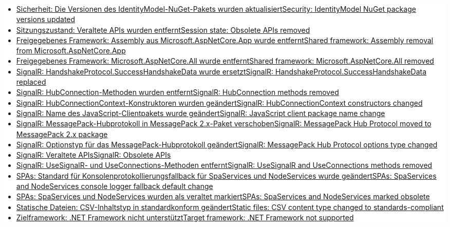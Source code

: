 - [<span data-ttu-id="10be2-171">Sicherheit: Die Versionen des IdentityModel-NuGet-Pakets wurden aktualisiert</span><span class="sxs-lookup"><span data-stu-id="10be2-171">Security: IdentityModel NuGet package versions updated</span></span>](#security-identitymodel-nuget-package-versions-updated)
- [<span data-ttu-id="10be2-172">Sitzungszustand: Veraltete APIs wurden entfernt</span><span class="sxs-lookup"><span data-stu-id="10be2-172">Session state: Obsolete APIs removed</span></span>](#session-state-obsolete-apis-removed)
- [<span data-ttu-id="10be2-173">Freigegebenes Framework: Assembly aus Microsoft.AspNetCore.App wurde entfernt</span><span class="sxs-lookup"><span data-stu-id="10be2-173">Shared framework: Assembly removal from Microsoft.AspNetCore.App</span></span>](#shared-framework-assemblies-removed-from-microsoftaspnetcoreapp)
- [<span data-ttu-id="10be2-174">Freigegebenes Framework: Microsoft.AspNetCore.All wurde entfernt</span><span class="sxs-lookup"><span data-stu-id="10be2-174">Shared framework: Microsoft.AspNetCore.All removed</span></span>](#shared-framework-removed-microsoftaspnetcoreall)
- [<span data-ttu-id="10be2-175">SignalR: HandshakeProtocol.SuccessHandshakeData wurde ersetzt</span><span class="sxs-lookup"><span data-stu-id="10be2-175">SignalR: HandshakeProtocol.SuccessHandshakeData replaced</span></span>](#signalr-handshakeprotocolsuccesshandshakedata-replaced)
- [<span data-ttu-id="10be2-176">SignalR: HubConnection-Methoden wurden entfernt</span><span class="sxs-lookup"><span data-stu-id="10be2-176">SignalR: HubConnection methods removed</span></span>](#signalr-hubconnection-resetsendping-and-resettimeout-methods-removed)
- [<span data-ttu-id="10be2-177">SignalR: HubConnectionContext-Konstruktoren wurden geändert</span><span class="sxs-lookup"><span data-stu-id="10be2-177">SignalR: HubConnectionContext constructors changed</span></span>](#signalr-hubconnectioncontext-constructors-changed)
- [<span data-ttu-id="10be2-178">SignalR: Name des JavaScript-Clientpakets wurde geändert</span><span class="sxs-lookup"><span data-stu-id="10be2-178">SignalR: JavaScript client package name change</span></span>](#signalr-javascript-client-package-name-changed)
- [<span data-ttu-id="10be2-179">SignalR: MessagePack-Hubprotokoll in MessagePack 2.x-Paket verschoben</span><span class="sxs-lookup"><span data-stu-id="10be2-179">SignalR: MessagePack Hub Protocol moved to MessagePack 2.x package</span></span>](#signalr-messagepack-hub-protocol-moved-to-messagepack-2x-package)
- [<span data-ttu-id="10be2-180">SignalR: Optionstyp für das MessagePack-Hubprotokoll geändert</span><span class="sxs-lookup"><span data-stu-id="10be2-180">SignalR: MessagePack Hub Protocol options type changed</span></span>](#signalr-messagepack-hub-protocol-options-type-changed)
- [<span data-ttu-id="10be2-181">SignalR: Veraltete APIs</span><span class="sxs-lookup"><span data-stu-id="10be2-181">SignalR: Obsolete APIs</span></span>](#signalr-usesignalr-and-useconnections-methods-marked-obsolete)
- [<span data-ttu-id="10be2-182">SignalR: UseSignalR- und UseConnections-Methoden entfernt</span><span class="sxs-lookup"><span data-stu-id="10be2-182">SignalR: UseSignalR and UseConnections methods removed</span></span>](#signalr-usesignalr-and-useconnections-methods-removed)
- [<span data-ttu-id="10be2-183">SPAs: Standard für Konsolenprotokollierungsfallback für SpaServices und NodeServices wurde geändert</span><span class="sxs-lookup"><span data-stu-id="10be2-183">SPAs: SpaServices and NodeServices console logger fallback default change</span></span>](#spas-spaservices-and-nodeservices-no-longer-fall-back-to-console-logger)
- [<span data-ttu-id="10be2-184">SPAs: SpaServices und NodeServices wurden als veraltet markiert</span><span class="sxs-lookup"><span data-stu-id="10be2-184">SPAs: SpaServices and NodeServices marked obsolete</span></span>](#spas-spaservices-and-nodeservices-marked-obsolete)
- [<span data-ttu-id="10be2-185">Statische Dateien: CSV-Inhaltstyp in standardkonform geändert</span><span class="sxs-lookup"><span data-stu-id="10be2-185">Static files: CSV content type changed to standards-compliant</span></span>](#static-files-csv-content-type-changed-to-standards-compliant)
- [<span data-ttu-id="10be2-186">Zielframework: .NET Framework nicht unterstützt</span><span class="sxs-lookup"><span data-stu-id="10be2-186">Target framework: .NET Framework not supported</span></span>](#target-framework-net-framework-support-dropped)
